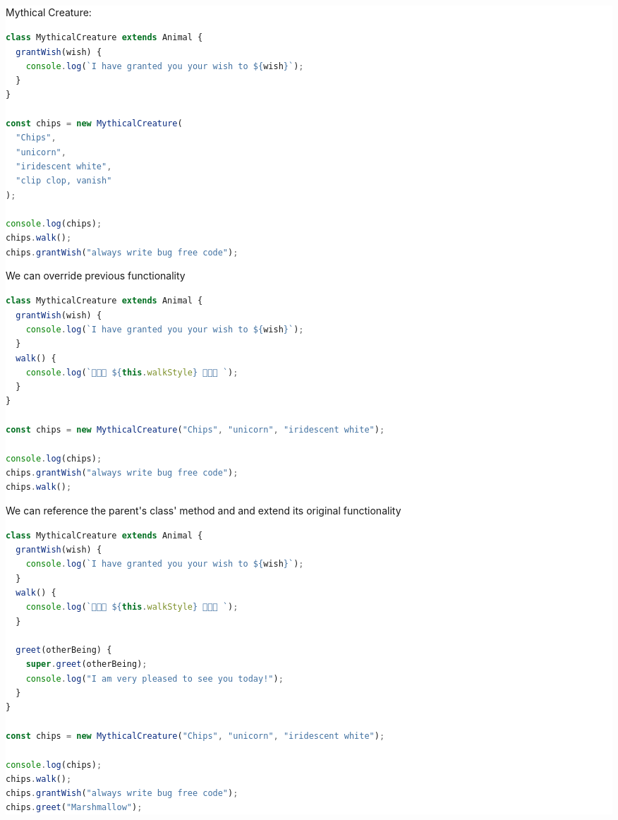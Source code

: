 Mythical Creature:

```js
class MythicalCreature extends Animal {
  grantWish(wish) {
    console.log(`I have granted you your wish to ${wish}`);
  }
}

const chips = new MythicalCreature(
  "Chips",
  "unicorn",
  "iridescent white",
  "clip clop, vanish"
);

console.log(chips);
chips.walk();
chips.grantWish("always write bug free code");
```

We can override previous functionality

```js
class MythicalCreature extends Animal {
  grantWish(wish) {
    console.log(`I have granted you your wish to ${wish}`);
  }
  walk() {
    console.log(`💫✨🌟 ${this.walkStyle} 💫✨🌟 `);
  }
}

const chips = new MythicalCreature("Chips", "unicorn", "iridescent white");

console.log(chips);
chips.grantWish("always write bug free code");
chips.walk();
```

We can reference the parent's class' method and and extend its original functionality

```js
class MythicalCreature extends Animal {
  grantWish(wish) {
    console.log(`I have granted you your wish to ${wish}`);
  }
  walk() {
    console.log(`💫✨🌟 ${this.walkStyle} 💫✨🌟 `);
  }

  greet(otherBeing) {
    super.greet(otherBeing);
    console.log("I am very pleased to see you today!");
  }
}

const chips = new MythicalCreature("Chips", "unicorn", "iridescent white");

console.log(chips);
chips.walk();
chips.grantWish("always write bug free code");
chips.greet("Marshmallow");
```
